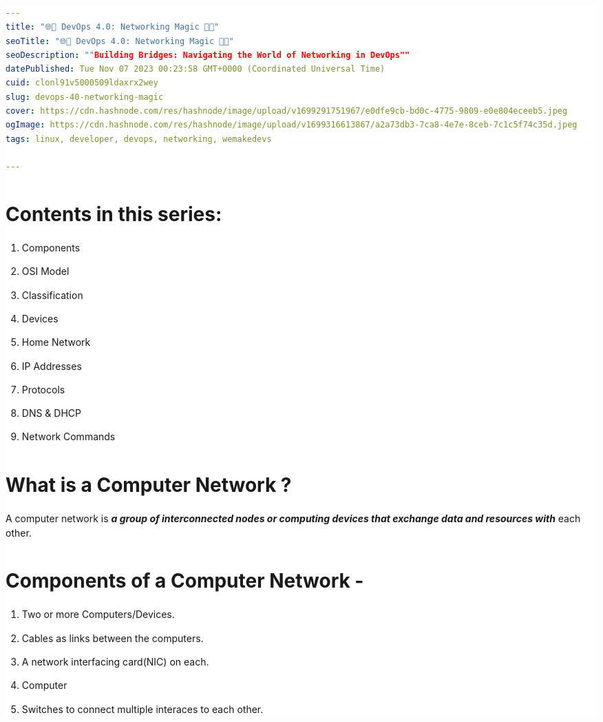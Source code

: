 ```yaml
---
title: "🌐🔌 DevOps 4.0: Networking Magic 💼🚀"
seoTitle: "🌐🔌 DevOps 4.0: Networking Magic 💼🚀"
seoDescription: ""Building Bridges: Navigating the World of Networking in DevOps""
datePublished: Tue Nov 07 2023 00:23:58 GMT+0000 (Coordinated Universal Time)
cuid: clonl91v5000509ldaxrx2wey
slug: devops-40-networking-magic
cover: https://cdn.hashnode.com/res/hashnode/image/upload/v1699291751967/e0dfe9cb-bd0c-4775-9809-e0e804eceeb5.jpeg
ogImage: https://cdn.hashnode.com/res/hashnode/image/upload/v1699316613867/a2a73db3-7ca8-4e7e-8ceb-7c1c5f74c35d.jpeg
tags: linux, developer, devops, networking, wemakedevs

---
```


# Contents in this series:

1. Components
    
2. OSI Model
    
3. Classification
    
4. Devices
    
5. Home Network
    
6. IP Addresses
    
7. Protocols
    
8. DNS & DHCP
    
9. Network Commands
    

# What is a Computer Network ?

A computer network is ***a group of interconnected nodes or computing devices that exchange data and resources with*** each other.

# Components of a Computer Network -

1. Two or more Computers/Devices.
    
2. Cables as links between the computers.
    
3. A network interfacing card(NIC) on each.
    
4. Computer
    
5. Switches to connect multiple interaces to each other.
    